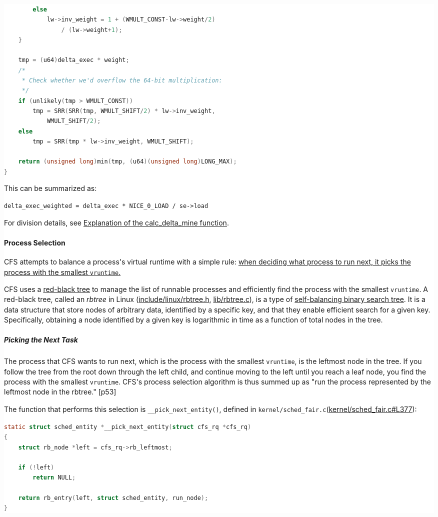 ```c
		else
			lw->inv_weight = 1 + (WMULT_CONST-lw->weight/2)
				/ (lw->weight+1);
	}

	tmp = (u64)delta_exec * weight;
	/*
	 * Check whether we'd overflow the 64-bit multiplication:
	 */
	if (unlikely(tmp > WMULT_CONST))
		tmp = SRR(SRR(tmp, WMULT_SHIFT/2) * lw->inv_weight,
			WMULT_SHIFT/2);
	else
		tmp = SRR(tmp * lw->inv_weight, WMULT_SHIFT);

	return (unsigned long)min(tmp, (u64)(unsigned long)LONG_MAX);
}
```

This can be summarized as:

```text
delta_exec_weighted = delta_exec * NICE_0_LOAD / se->load
```

For division details, see [Explanation of the calc_delta_mine function](http://stackoverflow.com/questions/17776451).

#### Process Selection

CFS attempts to balance a process's virtual runtime with a simple rule: <u>when deciding what process to run next, it picks the process with the smallest `vruntime`.</u>

CFS uses a [red-black tree](https://en.wikipedia.org/wiki/Red%E2%80%93black_tree) to manage the list of runnable processes and efficiently find the process with the smallest `vruntime`. A red-black tree, called an *rbtree* in Linux ([include/linux/rbtree.h](https://github.com/shichao-an/linux/blob/v2.6.34/include/linux/rbtree.h), [lib/rbtree.c](https://github.com/shichao-an/linux/blob/v2.6.34/lib/rbtree.c)), is a type of [self-balancing binary search tree](https://en.wikipedia.org/wiki/Self-balancing_binary_search_tree). It is a data structure that store nodes of arbitrary data, identified by a specific key, and that they enable efficient search for a given key. Specifically, obtaining a node identified by a given key is logarithmic in time as a function of total nodes in the tree.

##### **Picking the Next Task**

The process that CFS wants to run next, which is the process with the smallest `vruntime`, is the leftmost node in the tree. If you follow the tree from the root down through the left child, and continue moving to the left until you reach a leaf node, you find the process with the smallest `vruntime`. CFS's process selection algorithm is thus summed up as "run the process represented by the leftmost node in the rbtree." [p53]

The function that performs this selection is `__pick_next_entity()`, defined in `kernel/sched_fair.c`([kernel/sched_fair.c#L377](https://github.com/shichao-an/linux/blob/v2.6.34/kernel/sched_fair.c#L377)):

```c
static struct sched_entity *__pick_next_entity(struct cfs_rq *cfs_rq)
{
	struct rb_node *left = cfs_rq->rb_leftmost;

	if (!left)
		return NULL;

	return rb_entry(left, struct sched_entity, run_node);
}
```
